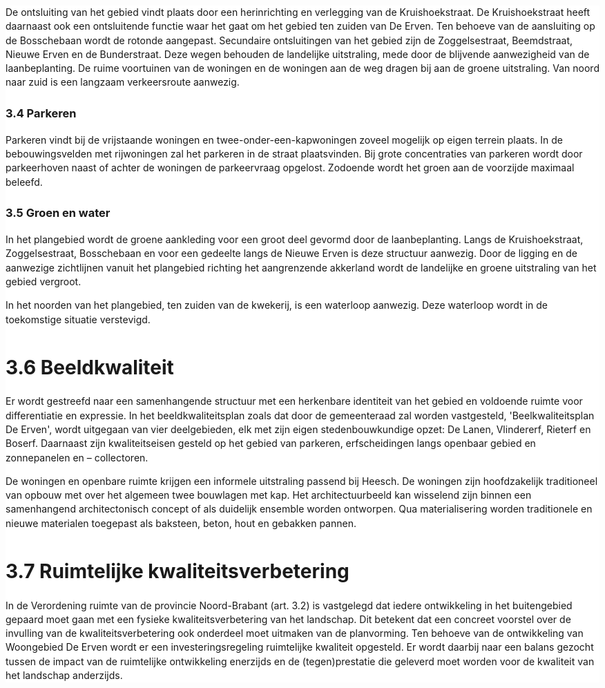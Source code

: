 De ontsluiting van het gebied vindt plaats door een herinrichting en verlegging van de Kruishoekstraat. De Kruishoekstraat heeft daarnaast ook een ontsluitende functie waar het gaat om het gebied ten zuiden van De Erven. Ten behoeve van de aansluiting op de Bosschebaan wordt de rotonde aangepast. Secundaire ontsluitingen van het gebied zijn de Zoggelsestraat, Beemdstraat, Nieuwe Erven en de Bunderstraat. Deze wegen behouden de landelijke uitstraling, mede door de blijvende aanwezigheid van de laanbeplanting. De ruime voortuinen van de woningen en de woningen aan de weg dragen bij aan de groene uitstraling. Van noord naar zuid is een langzaam verkeersroute aanwezig.

### 3.4 Parkeren

<span id="page-16-1"></span>Parkeren vindt bij de vrijstaande woningen en twee-onder-een-kapwoningen zoveel mogelijk op eigen terrein plaats. In de bebouwingsvelden met rijwoningen zal het parkeren in de straat plaatsvinden. Bij grote concentraties van parkeren wordt door parkeerhoven naast of achter de woningen de parkeervraag opgelost. Zodoende wordt het groen aan de voorzijde maximaal beleefd.

### 3.5 Groen en water

<span id="page-17-0"></span>In het plangebied wordt de groene aankleding voor een groot deel gevormd door de laanbeplanting. Langs de Kruishoekstraat, Zoggelsestraat, Bosschebaan en voor een gedeelte langs de Nieuwe Erven is deze structuur aanwezig. Door de ligging en de aanwezige zichtlijnen vanuit het plangebied richting het aangrenzende akkerland wordt de landelijke en groene uitstraling van het gebied vergroot.

In het noorden van het plangebied, ten zuiden van de kwekerij, is een waterloop aanwezig. Deze waterloop wordt in de toekomstige situatie verstevigd.

# 3.6 Beeldkwaliteit

<span id="page-17-2"></span>

<span id="page-17-1"></span>Er wordt gestreefd naar een samenhangende structuur met een herkenbare identiteit van het gebied en voldoende ruimte voor differentiatie en expressie. In het beeldkwaliteitsplan zoals dat door de gemeenteraad zal worden vastgesteld, 'Beelkwaliteitsplan De Erven', wordt uitgegaan van vier deelgebieden, elk met zijn eigen stedenbouwkundige opzet: De Lanen, Vlindererf, Rieterf en Boserf. Daarnaast zijn kwaliteitseisen gesteld op het gebied van parkeren, erfscheidingen langs openbaar gebied en zonnepanelen en – collectoren.

De woningen en openbare ruimte krijgen een informele uitstraling passend bij Heesch. De woningen zijn hoofdzakelijk traditioneel van opbouw met over het algemeen twee bouwlagen met kap. Het architectuurbeeld kan wisselend zijn binnen een samenhangend architectonisch concept of als duidelijk ensemble worden ontworpen. Qua materialisering worden traditionele en nieuwe materialen toegepast als baksteen, beton, hout en gebakken pannen.

# 3.7 Ruimtelijke kwaliteitsverbetering

In de Verordening ruimte van de provincie Noord-Brabant (art. 3.2) is vastgelegd dat iedere ontwikkeling in het buitengebied gepaard moet gaan met een fysieke kwaliteitsverbetering van het landschap. Dit betekent dat een concreet voorstel over de invulling van de kwaliteitsverbetering ook onderdeel moet uitmaken van de planvorming. Ten behoeve van de ontwikkeling van Woongebied De Erven wordt er een investeringsregeling ruimtelijke kwaliteit opgesteld. Er wordt daarbij naar een balans gezocht tussen de impact van de ruimtelijke ontwikkeling enerzijds en de (tegen)prestatie die geleverd moet worden voor de kwaliteit van het landschap anderzijds.
